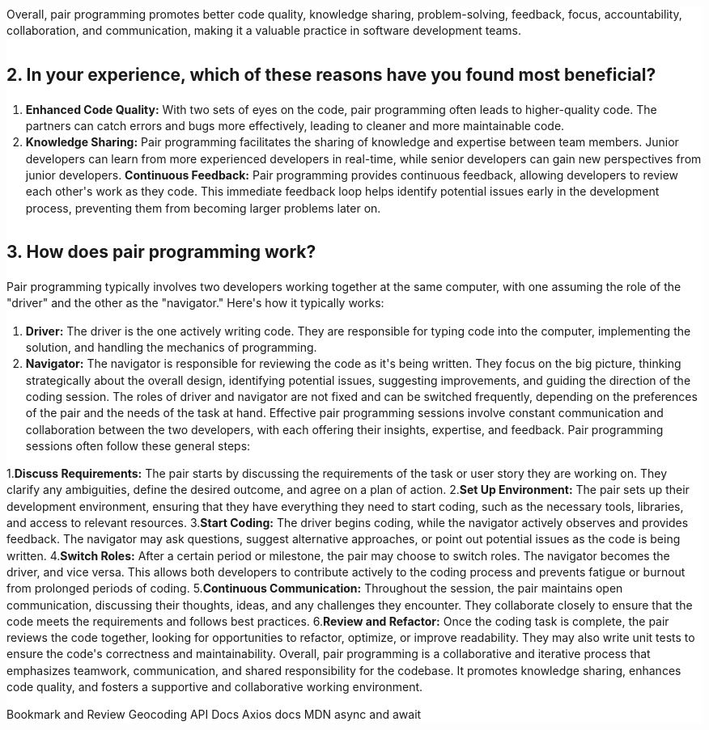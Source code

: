 Overall, pair programming promotes better code quality, knowledge sharing, problem-solving, feedback, focus, accountability, collaboration, and communication, making it a valuable practice in software development teams.

## 2. In your experience, which of these reasons have you found most beneficial?

1. **Enhanced Code Quality:** With two sets of eyes on the code, pair programming often leads to higher-quality code. The partners can catch errors and bugs more effectively, leading to cleaner and more maintainable code.
2. **Knowledge Sharing:** Pair programming facilitates the sharing of knowledge and expertise between team members. Junior developers can learn from more experienced developers in real-time, while senior developers can gain new perspectives from junior developers.
**Continuous Feedback:** Pair programming provides continuous feedback, allowing developers to review each other's work as they code. This immediate feedback loop helps identify potential issues early in the development process, preventing them from becoming larger problems later on.

## 3. How does pair programming work?

Pair programming typically involves two developers working together at the same computer, with one assuming the role of the "driver" and the other as the "navigator." Here's how it typically works:

1. **Driver:** The driver is the one actively writing code. They are responsible for typing code into the computer, implementing the solution, and handling the mechanics of programming.
2. **Navigator:** The navigator is responsible for reviewing the code as it's being written. They focus on the big picture, thinking strategically about the overall design, identifying potential issues, suggesting improvements, and guiding the direction of the coding session.
The roles of driver and navigator are not fixed and can be switched frequently, depending on the preferences of the pair and the needs of the task at hand. Effective pair programming sessions involve constant communication and collaboration between the two developers, with each offering their insights, expertise, and feedback.
Pair programming sessions often follow these general steps:

1.**Discuss Requirements:** The pair starts by discussing the requirements of the task or user story they are working on. They clarify any ambiguities, define the desired outcome, and agree on a plan of action.
2.**Set Up Environment:** The pair sets up their development environment, ensuring that they have everything they need to start coding, such as the necessary tools, libraries, and access to relevant resources.
3.**Start Coding:** The driver begins coding, while the navigator actively observes and provides feedback. The navigator may ask questions, suggest alternative approaches, or point out potential issues as the code is being written.
4.**Switch Roles:** After a certain period or milestone, the pair may choose to switch roles. The navigator becomes the driver, and vice versa. This allows both developers to contribute actively to the coding process and prevents fatigue or burnout from prolonged periods of coding.
5.**Continuous Communication:** Throughout the session, the pair maintains open communication, discussing their thoughts, ideas, and any challenges they encounter. They collaborate closely to ensure that the code meets the requirements and follows best practices.
6.**Review and Refactor:** Once the coding task is complete, the pair reviews the code together, looking for opportunities to refactor, optimize, or improve readability. They may also write unit tests to ensure the code's correctness and maintainability.
Overall, pair programming is a collaborative and iterative process that emphasizes teamwork, communication, and shared responsibility for the codebase. It promotes knowledge sharing, enhances code quality, and fosters a supportive and collaborative working environment.

Bookmark and Review
Geocoding API Docs
Axios docs
MDN async and await
